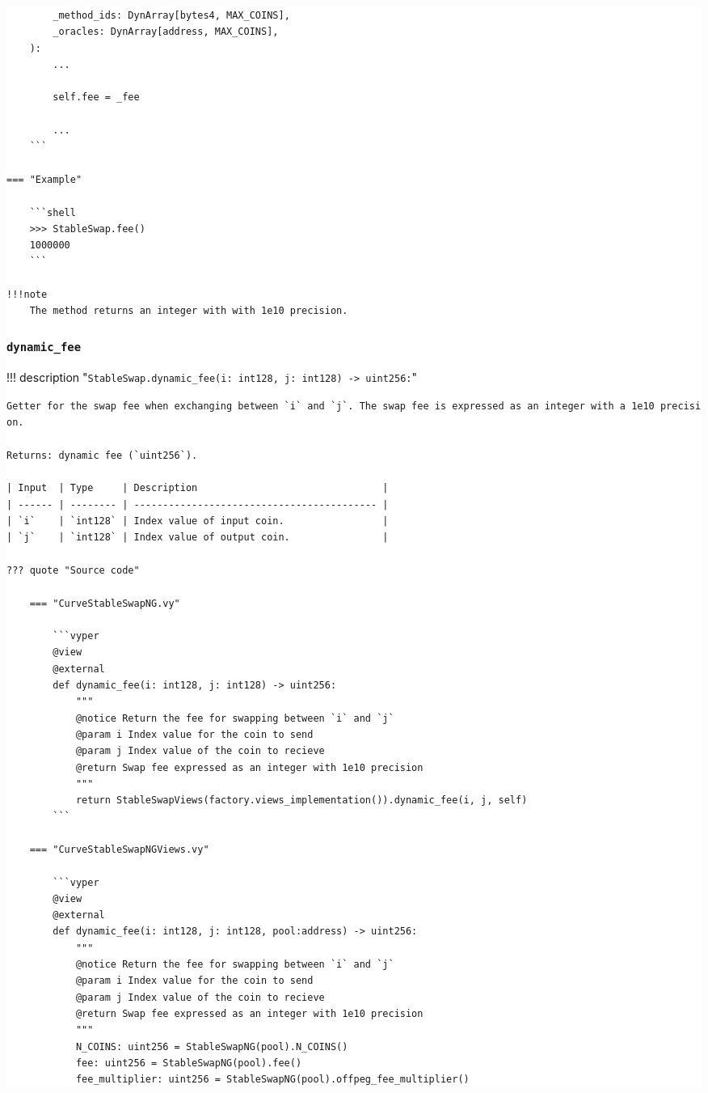             _method_ids: DynArray[bytes4, MAX_COINS],
            _oracles: DynArray[address, MAX_COINS],
        ):
            ...

            self.fee = _fee
            
            ...
        ```

    === "Example"

        ```shell
        >>> StableSwap.fee()
        1000000
        ```

    !!!note
        The method returns an integer with with 1e10 precision.


### `dynamic_fee`
!!! description "`StableSwap.dynamic_fee(i: int128, j: int128) -> uint256:`"

    Getter for the swap fee when exchanging between `i` and `j`. The swap fee is expressed as an integer with a 1e10 precision.

    Returns: dynamic fee (`uint256`).

    | Input  | Type     | Description                                |
    | ------ | -------- | ------------------------------------------ |
    | `i`    | `int128` | Index value of input coin.                 |
    | `j`    | `int128` | Index value of output coin.                |

    ??? quote "Source code"

        === "CurveStableSwapNG.vy"

            ```vyper
            @view
            @external
            def dynamic_fee(i: int128, j: int128) -> uint256:
                """
                @notice Return the fee for swapping between `i` and `j`
                @param i Index value for the coin to send
                @param j Index value of the coin to recieve
                @return Swap fee expressed as an integer with 1e10 precision
                """
                return StableSwapViews(factory.views_implementation()).dynamic_fee(i, j, self)
            ```

        === "CurveStableSwapNGViews.vy"

            ```vyper
            @view
            @external
            def dynamic_fee(i: int128, j: int128, pool:address) -> uint256:
                """
                @notice Return the fee for swapping between `i` and `j`
                @param i Index value for the coin to send
                @param j Index value of the coin to recieve
                @return Swap fee expressed as an integer with 1e10 precision
                """
                N_COINS: uint256 = StableSwapNG(pool).N_COINS()
                fee: uint256 = StableSwapNG(pool).fee()
                fee_multiplier: uint256 = StableSwapNG(pool).offpeg_fee_multiplier()
